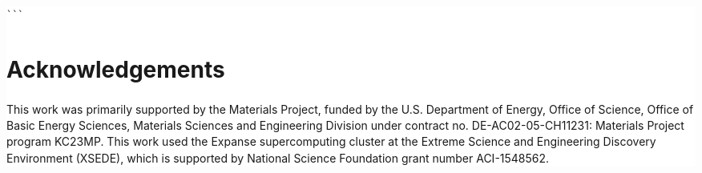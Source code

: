     ```

# Acknowledgements

This work was primarily supported by the Materials Project, funded by the U.S. Department of Energy, Office of Science,
Office of Basic Energy Sciences, Materials Sciences and Engineering Division under contract no.
DE-AC02-05-CH11231: Materials Project program KC23MP. This work used the Expanse supercomputing cluster at the Extreme
Science and Engineering Discovery Environment (XSEDE), which is supported by National Science Foundation grant number
ACI-1548562.
